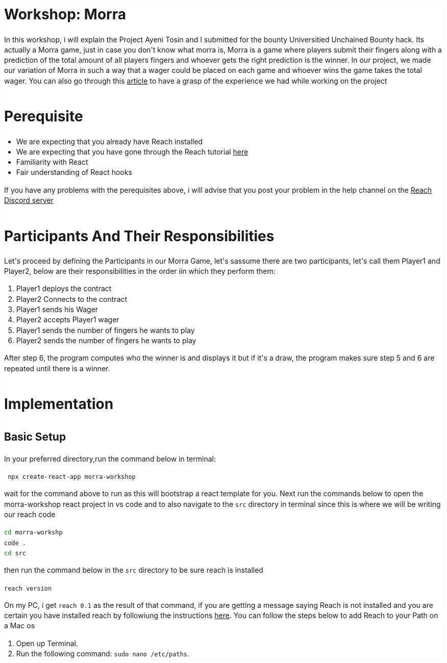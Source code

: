 # Workshop: Morra 
In this workshop, i will explain the Project Ayeni Tosin and I submitted for the bounty Universitied Unchained Bounty hack. Its actually a Morra game, just in case you don't know what morra is,  Morra is a game where players submit their fingers along with a prediction of the total amount of all players fingers and whoever gets the right prediction is the winner. In our project, we made our variation of Morra in such a way that a wager could be placed on each game and whoever wins the game takes the total wager. You can also go through this [article](https://anjola4jeez.medium.com/developing-apps-that-run-on-more-than-one-blockchain-with-reach-9a3232ed3386) to have a grasp of the experience we had while working on the project

# Perequisite
- We are expecting that you already have Reach installed
- We are expecting that you have gone through the Reach tutorial [here](https://docs.reach.sh/tut.html)
- Familiarity with React
- Fair understanding of React hooks

If you have any problems with the perequisites above, i will advise that you post your problem  in the help channel on the [Reach Discord server](https://discord.gg/XJHFzSsc)

# Participants And Their Responsibilities
Let's proceed by defining the Participants in our Morra Game, let's sassume there are two participants, let's call them Player1 and Player2, below are their responsibilities in the order iin which they perform them:

1. Player1 deploys the contract
2. Player2 Connects to the contract
3. Player1 sends his Wager
4. Player2 accepts Player1 wager
5. Player1 sends the number of fingers he wants to play
6. Player2 sends the number of fingers he wants to play

After step 6, the program computes who the winner is and displays it but if it's a draw, the program makes sure step 5 and 6 are repeated until there is a winner.

# Implementation
## Basic Setup
In your preferred directory,run the command below in terminal:

```bash
 npx create-react-app morra-workshop
```
wait for the command above to run as this will bootstrap a react template for you.
Next run the commands below to open the morra-workshop react project in vs code and to also navigate to the `src` directory in terminal since this is where we will be writing our reach code

```bash
cd morra-workshp
code .
cd src
```
then run the command below in the `src` directory to be sure reach is installed
```bash
reach version
```
On my PC, i get `reach 0.1` as the result of that command, if you are getting a message saying Reach is not installed and you are certain you have installed reach by followiung the instructions [here](https://docs.reach.sh/tut-1.html). You can follow the steps below to add Reach to your Path on a Mac os
1. Open up Terminal.
2. Run the following command: `sudo nano /etc/paths`.